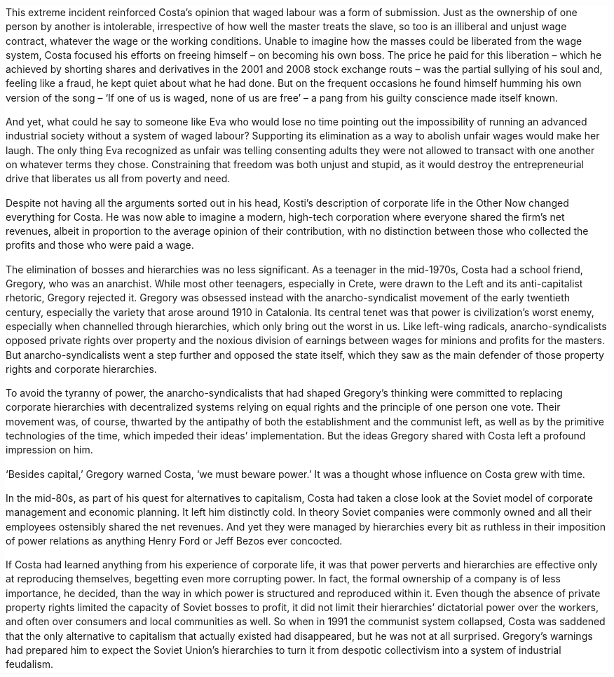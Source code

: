 This extreme incident reinforced Costa’s opinion that waged labour was a form of submission. Just as the ownership of one person by another is intolerable, irrespective of how well the master treats the slave, so too is an illiberal and unjust wage contract, whatever the wage or the working conditions. Unable to imagine how the masses could be liberated from the wage system, Costa focused his efforts on freeing himself – on becoming his own boss. The price he paid for this liberation – which he achieved by shorting shares and derivatives in the 2001 and 2008 stock exchange routs – was the partial sullying of his soul and, feeling like a fraud, he kept quiet about what he had done. But on the frequent occasions he found himself humming his own version of the song – ‘If one of us is waged, none of us are free’ – a pang from his guilty conscience made itself known.

And yet, what could he say to someone like Eva who would lose no time pointing out the impossibility of running an advanced industrial society without a system of waged labour? Supporting its elimination as a way to abolish unfair wages would make her laugh. The only thing Eva recognized as unfair was telling consenting adults they were not allowed to transact with one another on whatever terms they chose. Constraining that freedom was both unjust and stupid, as it would destroy the entrepreneurial drive that liberates us all from poverty and need.

Despite not having all the arguments sorted out in his head, Kosti’s description of corporate life in the Other Now changed everything for Costa. He was now able to imagine a modern, high-tech corporation where everyone shared the firm’s net revenues, albeit in proportion to the average opinion of their contribution, with no distinction between those who collected the profits and those who were paid a wage.

The elimination of bosses and hierarchies was no less significant. As a teenager in the mid-1970s, Costa had a school friend, Gregory, who was an anarchist. While most other teenagers, especially in Crete, were drawn to the Left and its anti-capitalist rhetoric, Gregory rejected it. Gregory was obsessed instead with the anarcho-syndicalist movement of the early twentieth century, especially the variety that arose around 1910 in Catalonia. Its central tenet was that power is civilization’s worst enemy, especially when channelled through hierarchies, which only bring out the worst in us. Like left-wing radicals, anarcho-syndicalists opposed private rights over property and the noxious division of earnings between wages for minions and profits for the masters. But anarcho-syndicalists went a step further and opposed the state itself, which they saw as the main defender of those property rights and corporate hierarchies.

To avoid the tyranny of power, the anarcho-syndicalists that had shaped Gregory’s thinking were committed to replacing corporate hierarchies with decentralized systems relying on equal rights and the principle of one person one vote. Their movement was, of course, thwarted by the antipathy of both the establishment and the communist left, as well as by the primitive technologies of the time, which impeded their ideas’ implementation. But the ideas Gregory shared with Costa left a profound impression on him.

‘Besides capital,’ Gregory warned Costa, ‘we must beware power.’ It was a thought whose influence on Costa grew with time.

In the mid-80s, as part of his quest for alternatives to capitalism, Costa had taken a close look at the Soviet model of corporate management and economic planning. It left him distinctly cold. In theory Soviet companies were commonly owned and all their employees ostensibly shared the net revenues. And yet they were managed by hierarchies every bit as ruthless in their imposition of power relations as anything Henry Ford or Jeff Bezos ever concocted.

If Costa had learned anything from his experience of corporate life, it was that power perverts and hierarchies are effective only at reproducing themselves, begetting even more corrupting power. In fact, the formal ownership of a company is of less importance, he decided, than the way in which power is structured and reproduced within it. Even though the absence of private property rights limited the capacity of Soviet bosses to profit, it did not limit their hierarchies’ dictatorial power over the workers, and often over consumers and local communities as well. So when in 1991 the communist system collapsed, Costa was saddened that the only alternative to capitalism that actually existed had disappeared, but he was not at all surprised. Gregory’s warnings had prepared him to expect the Soviet Union’s hierarchies to turn it from despotic collectivism into a system of industrial feudalism.
